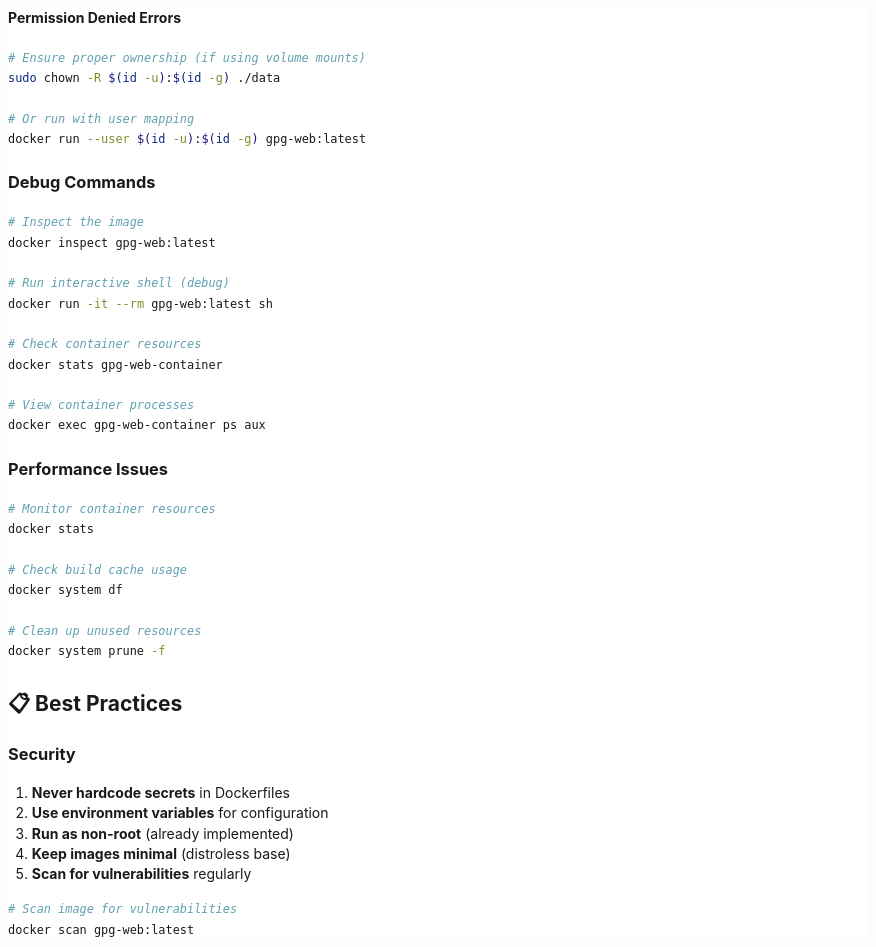 #### Permission Denied Errors

```bash
# Ensure proper ownership (if using volume mounts)
sudo chown -R $(id -u):$(id -g) ./data

# Or run with user mapping
docker run --user $(id -u):$(id -g) gpg-web:latest
```

### Debug Commands

```bash
# Inspect the image
docker inspect gpg-web:latest

# Run interactive shell (debug)
docker run -it --rm gpg-web:latest sh

# Check container resources
docker stats gpg-web-container

# View container processes
docker exec gpg-web-container ps aux
```

### Performance Issues

```bash
# Monitor container resources
docker stats

# Check build cache usage
docker system df

# Clean up unused resources
docker system prune -f
```

## 📋 Best Practices

### Security

1. **Never hardcode secrets** in Dockerfiles
2. **Use environment variables** for configuration
3. **Run as non-root** (already implemented)
4. **Keep images minimal** (distroless base)
5. **Scan for vulnerabilities** regularly

```bash
# Scan image for vulnerabilities
docker scan gpg-web:latest
```
